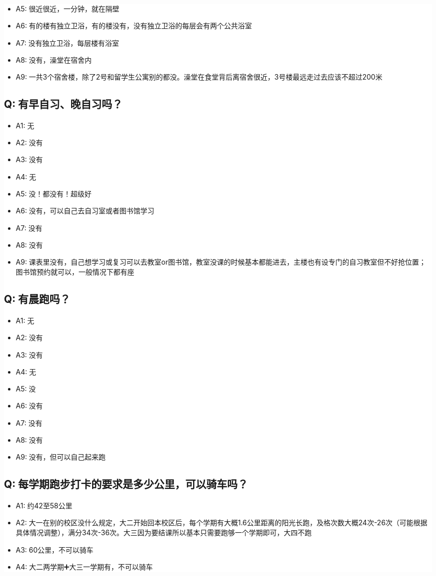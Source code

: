 - A5: 很近很近，一分钟，就在隔壁

- A6: 有的楼有独立卫浴，有的楼没有，没有独立卫浴的每层会有两个公共浴室

- A7: 没有独立卫浴，每层楼有浴室

- A8: 没有，澡堂在宿舍内

- A9: 一共3个宿舍楼，除了2号和留学生公寓别的都没。澡堂在食堂背后离宿舍很近，3号楼最远走过去应该不超过200米

## Q: 有早自习、晚自习吗？

- A1: 无

- A2: 没有

- A3: 没有

- A4: 无

- A5: 没！都没有！超级好

- A6: 没有，可以自己去自习室或者图书馆学习

- A7: 没有

- A8: 没有

- A9: 课表里没有，自己想学习或复习可以去教室or图书馆，教室没课的时候基本都能进去，主楼也有设专门的自习教室但不好抢位置；图书馆预约就可以，一般情况下都有座

## Q: 有晨跑吗？

- A1: 无

- A2: 没有

- A3: 没有

- A4: 无

- A5: 没

- A6: 没有

- A7: 没有

- A8: 没有

- A9: 没有，但可以自己起来跑

## Q: 每学期跑步打卡的要求是多少公里，可以骑车吗？

- A1: 约42至58公里

- A2: 大一在别的校区没什么规定，大二开始回本校区后，每个学期有大概1.6公里距离的阳光长跑，及格次数大概24次-26次（可能根据具体情况调整），满分34次-36次。大三因为要结课所以基本只需要跑够一个学期即可，大四不跑

- A3: 60公里，不可以骑车

- A4: 大二两学期➕大三一学期有，不可以骑车
